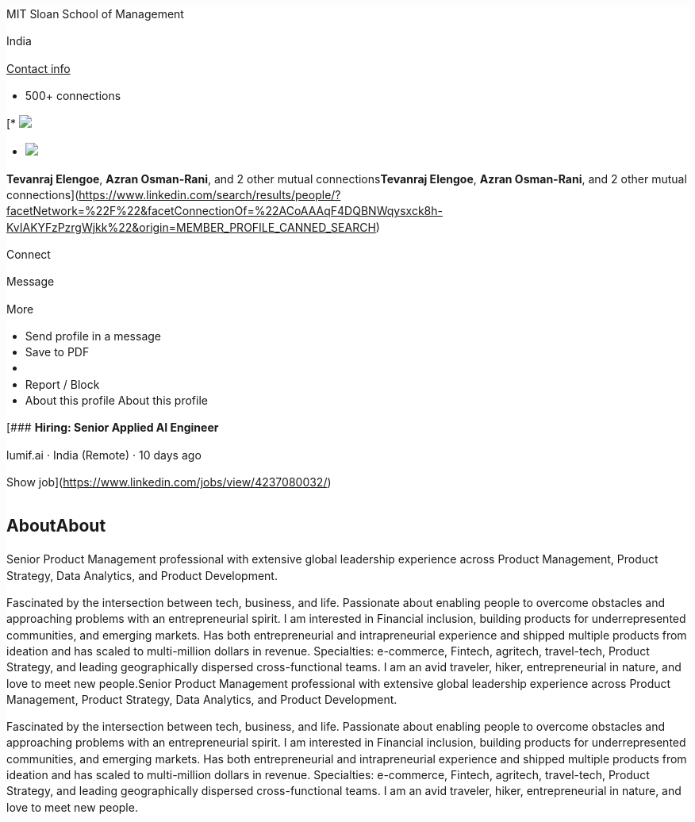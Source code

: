  MIT Sloan School of Management

 India

[Contact info](/in/sharanjm/overlay/contact-info/)

* 500\+ connections

[* ![](https://media.licdn.com/dms/image/v2/C5603AQGWOZf9oOdH3g/profile-displayphoto-shrink_100_100/profile-displayphoto-shrink_100_100/0/1517338193380?e=1755129600&v=beta&t=I33YTq8OnxAeFDo6YLTMXPtO6BJgCIudumiuq2gszSo)
* ![](https://media.licdn.com/dms/image/v2/D5603AQEmZLaFGi5XPw/profile-displayphoto-shrink_100_100/B56ZWMrId9GsAU-/0/1741821872513?e=1755129600&v=beta&t=ks1ZjYICx4bVtuETwKpL5AyuO2Ne3znkWuIchF00_sg)

**Tevanraj Elengoe**, **Azran Osman\-Rani**, and 2 other mutual connections**Tevanraj Elengoe**, **Azran Osman\-Rani**, and 2 other mutual connections](https://www.linkedin.com/search/results/people/?facetNetwork=%22F%22&facetConnectionOf=%22ACoAAAqF4DQBNWqysxck8h-KvIAKYFzPzrgWjkk%22&origin=MEMBER_PROFILE_CANNED_SEARCH)

 Connect

 Message

More

* Send profile in a message
* Save to PDF
*
* Report / Block
* About this profile
About this profile

[### **Hiring: Senior Applied AI Engineer**

 lumif.ai · India (Remote) · 10 days ago

Show job](https://www.linkedin.com/jobs/view/4237080032/)

AboutAbout
----------

Senior Product Management professional with extensive global leadership experience across Product Management, Product Strategy, Data Analytics, and Product Development.

Fascinated by the intersection between tech, business, and life. Passionate about enabling people to overcome obstacles and approaching problems with an entrepreneurial spirit. I am interested in Financial inclusion, building products for underrepresented communities, and emerging markets. Has both entrepreneurial and intrapreneurial experience and shipped multiple products from ideation and has scaled to multi\-million dollars in revenue.
Specialties: e\-commerce, Fintech, agritech, travel\-tech, Product Strategy, and leading geographically dispersed cross\-functional teams.
I am an avid traveler, hiker, entrepreneurial in nature, and love to meet new people.Senior Product Management professional with extensive global leadership experience across Product Management, Product Strategy, Data Analytics, and Product Development.

Fascinated by the intersection between tech, business, and life. Passionate about enabling people to overcome obstacles and approaching problems with an entrepreneurial spirit. I am interested in Financial inclusion, building products for underrepresented communities, and emerging markets. Has both entrepreneurial and intrapreneurial experience and shipped multiple products from ideation and has scaled to multi\-million dollars in revenue.
Specialties: e\-commerce, Fintech, agritech, travel\-tech, Product Strategy, and leading geographically dispersed cross\-functional teams.
I am an avid traveler, hiker, entrepreneurial in nature, and love to meet new people.
